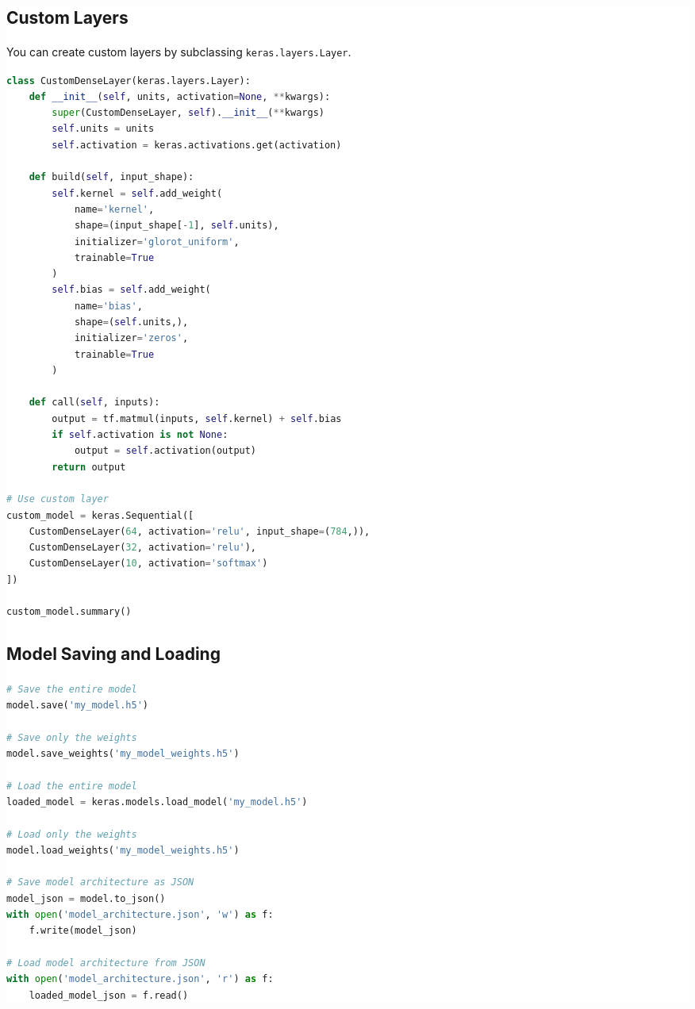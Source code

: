 ## Custom Layers

You can create custom layers by subclassing `keras.layers.Layer`.

```python
class CustomDenseLayer(keras.layers.Layer):
    def __init__(self, units, activation=None, **kwargs):
        super(CustomDenseLayer, self).__init__(**kwargs)
        self.units = units
        self.activation = keras.activations.get(activation)
    
    def build(self, input_shape):
        self.kernel = self.add_weight(
            name='kernel',
            shape=(input_shape[-1], self.units),
            initializer='glorot_uniform',
            trainable=True
        )
        self.bias = self.add_weight(
            name='bias',
            shape=(self.units,),
            initializer='zeros',
            trainable=True
        )
    
    def call(self, inputs):
        output = tf.matmul(inputs, self.kernel) + self.bias
        if self.activation is not None:
            output = self.activation(output)
        return output

# Use custom layer
custom_model = keras.Sequential([
    CustomDenseLayer(64, activation='relu', input_shape=(784,)),
    CustomDenseLayer(32, activation='relu'),
    CustomDenseLayer(10, activation='softmax')
])

custom_model.summary()
```

## Model Saving and Loading

```python
# Save the entire model
model.save('my_model.h5')

# Save only the weights
model.save_weights('my_model_weights.h5')

# Load the entire model
loaded_model = keras.models.load_model('my_model.h5')

# Load only the weights
model.load_weights('my_model_weights.h5')

# Save model architecture as JSON
model_json = model.to_json()
with open('model_architecture.json', 'w') as f:
    f.write(model_json)

# Load model architecture from JSON
with open('model_architecture.json', 'r') as f:
    loaded_model_json = f.read()
```